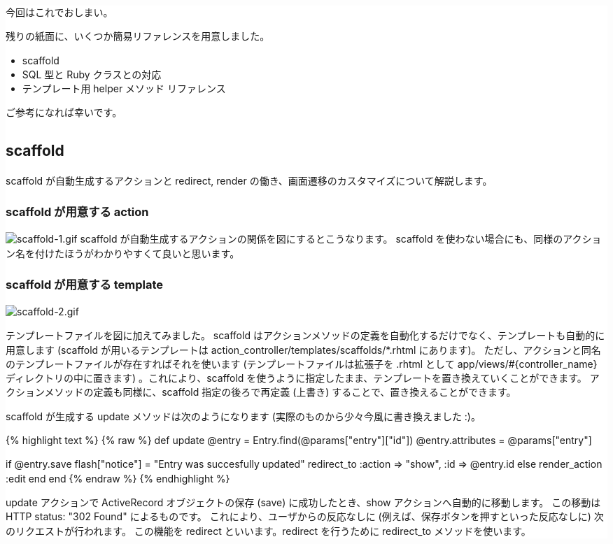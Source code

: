 
今回はこれでおしまい。

残りの紙面に、いくつか簡易リファレンスを用意しました。

* scaffold
* SQL 型と Ruby クラスとの対応
* テンプレート用 helper メソッド リファレンス


ご参考になれば幸いです。

## scaffold

scaffold が自動生成するアクションと redirect, render の働き、画面遷移のカスタマイズについて解説します。

### scaffold が用意する action

![scaffold-1.gif]({{base}}{{site.baseurl}}/images/0005-RubyOnRails/scaffold-1.gif)
scaffold が自動生成するアクションの関係を図にするとこうなります。
scaffold を使わない場合にも、同様のアクション名を付けたほうがわかりやすくて良いと思います。

### scaffold が用意する template
![scaffold-2.gif]({{base}}{{site.baseurl}}/images/0005-RubyOnRails/scaffold-2.gif)

テンプレートファイルを図に加えてみました。
scaffold はアクションメソッドの定義を自動化するだけでなく、テンプレートも自動的に用意します (scaffold が用いるテンプレートは action_controller/templates/scaffolds/*.rhtml にあります)。
ただし、アクションと同名のテンプレートファイルが存在すればそれを使います (テンプレートファイルは拡張子を .rhtml として app/views/#{controller_name} ディレクトリの中に置きます) 。これにより、scaffold を使うように指定したまま、テンプレートを置き換えていくことができます。
アクションメソッドの定義も同様に、scaffold 指定の後ろで再定義 (上書き) することで、置き換えることができます。

scaffold が生成する update メソッドは次のようになります (実際のものから少々今風に書き換えました :)。

{% highlight text %}
{% raw %}
def update
  @entry = Entry.find(@params["entry"]["id"])
  @entry.attributes = @params["entry"]

  if @entry.save
    flash["notice"] = "Entry was succesfully updated"
    redirect_to :action => "show", :id => @entry.id
  else
    render_action :edit
  end
end
{% endraw %}
{% endhighlight %}


update アクションで ActiveRecord オブジェクトの保存 (save) に成功したとき、show アクションへ自動的に移動します。
この移動は HTTP status: "302 Found" によるものです。
これにより、ユーザからの反応なしに (例えば、保存ボタンを押すといった反応なしに) 次のリクエストが行われます。
この機能を redirect といいます。redirect を行うために redirect_to メソッドを使います。


[^1]: character set の設定によってはうまくいかないことがある (例えば enum, set 型の要素として日本語を用いているとき) ので注意が必要です…そんなことしない？;)